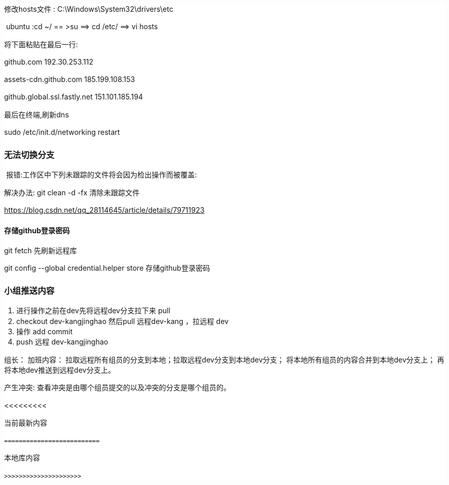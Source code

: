 修改hosts文件 : C:\Windows\System32\drivers\etc

​	ubuntu :cd ~/   == >su ==>  cd /etc/  ==>  vi hosts

将下面粘贴在最后一行:

github.com  192.30.253.112

assets-cdn.github.com 185.199.108.153

github.global.ssl.fastly.net 151.101.185.194

最后在终端,刷新dns

sudo /etc/init.d/networking restart 

###  无法切换分支

​	报错:工作区中下列未跟踪的文件将会因为检出操作而被覆盖:

解决办法: git clean -d -fx  清除未跟踪文件

https://blog.csdn.net/qq_28114645/article/details/79711923



#### 存储github登录密码

git fetch 先刷新远程库

git config --global credential.helper store  存储github登录密码



### 小组推送内容

1. 进行操作之前在dev先将远程dev分支拉下来	pull
2. checkout dev-kangjinghao 然后pull 远程dev-kang ，拉远程 dev
3. 操作 add commit
4. push 远程 dev-kangjinghao 



组长：
加班内容：
拉取远程所有组员的分支到本地；拉取远程dev分支到本地dev分支；
将本地所有组员的内容合并到本地dev分支上；
再将本地dev推送到远程dev分支上。

产生冲突:
查看冲突是由哪个组员提交的以及冲突的分支是哪个组员的。

<<<<<<<<<

当前最新内容

`==========================`

本地库内容

`>>>>>>>>>>>>>>>>>>>>>`